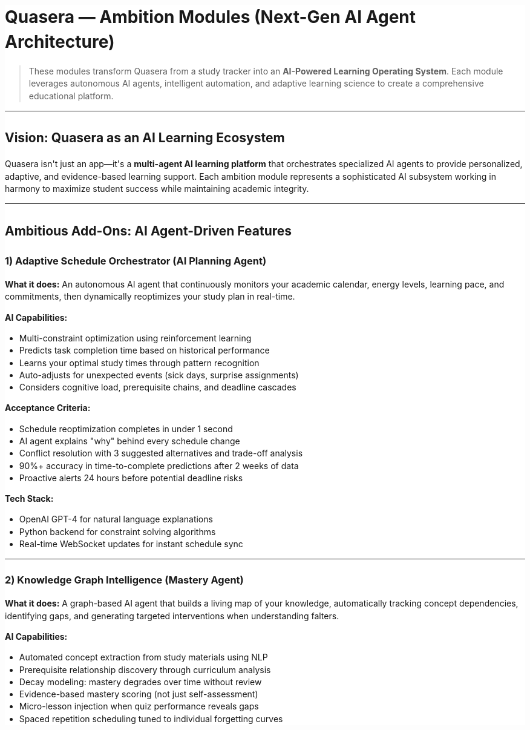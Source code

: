 # Quasera — Ambition Modules (Next-Gen AI Agent Architecture)

> These modules transform Quasera from a study tracker into an **AI-Powered Learning Operating System**. Each module leverages autonomous AI agents, intelligent automation, and adaptive learning science to create a comprehensive educational platform.

---

## Vision: Quasera as an AI Learning Ecosystem

Quasera isn't just an app—it's a **multi-agent AI learning platform** that orchestrates specialized AI agents to provide personalized, adaptive, and evidence-based learning support. Each ambition module represents a sophisticated AI subsystem working in harmony to maximize student success while maintaining academic integrity.

---

## Ambitious Add-Ons: AI Agent-Driven Features

### 1) Adaptive Schedule Orchestrator (AI Planning Agent)
**What it does:** An autonomous AI agent that continuously monitors your academic calendar, energy levels, learning pace, and commitments, then dynamically reoptimizes your study plan in real-time.

**AI Capabilities:**
- Multi-constraint optimization using reinforcement learning
- Predicts task completion time based on historical performance
- Learns your optimal study times through pattern recognition
- Auto-adjusts for unexpected events (sick days, surprise assignments)
- Considers cognitive load, prerequisite chains, and deadline cascades

**Acceptance Criteria:**
- Schedule reoptimization completes in under 1 second
- AI agent explains "why" behind every schedule change
- Conflict resolution with 3 suggested alternatives and trade-off analysis
- 90%+ accuracy in time-to-complete predictions after 2 weeks of data
- Proactive alerts 24 hours before potential deadline risks

**Tech Stack:**
- OpenAI GPT-4 for natural language explanations
- Python backend for constraint solving algorithms
- Real-time WebSocket updates for instant schedule sync

---

### 2) Knowledge Graph Intelligence (Mastery Agent)
**What it does:** A graph-based AI agent that builds a living map of your knowledge, automatically tracking concept dependencies, identifying gaps, and generating targeted interventions when understanding falters.

**AI Capabilities:**
- Automated concept extraction from study materials using NLP
- Prerequisite relationship discovery through curriculum analysis
- Decay modeling: mastery degrades over time without review
- Evidence-based mastery scoring (not just self-assessment)
- Micro-lesson injection when quiz performance reveals gaps
- Spaced repetition scheduling tuned to individual forgetting curves
